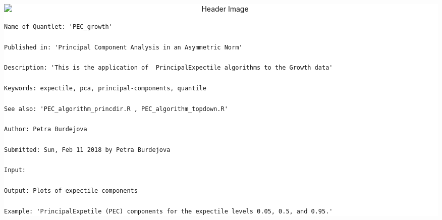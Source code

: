 <div style="margin: 0; padding: 0; text-align: center; border: none;">
<a href="https://quantlet.com" target="_blank" style="text-decoration: none; border: none;">
<img src="https://github.com/StefanGam/test-repo/blob/main/quantlet_design.png?raw=true" alt="Header Image" width="100%" style="margin: 0; padding: 0; display: block; border: none;" />
</a>
</div>

```
﻿Name of Quantlet: 'PEC_growth'

Published in: 'Principal Component Analysis in an Asymmetric Norm'

Description: 'This is the application of  PrincipalExpectile algorithms to the Growth data'

Keywords: expectile, pca, principal-components, quantile

See also: 'PEC_algorithm_princdir.R , PEC_algorithm_topdown.R'

Author: Petra Burdejova

Submitted: Sun, Feb 11 2018 by Petra Burdejova

Input: 

Output: Plots of expectile components

Example: 'PrincipalExpetile (PEC) components for the expectile levels 0.05, 0.5, and 0.95.'

```
